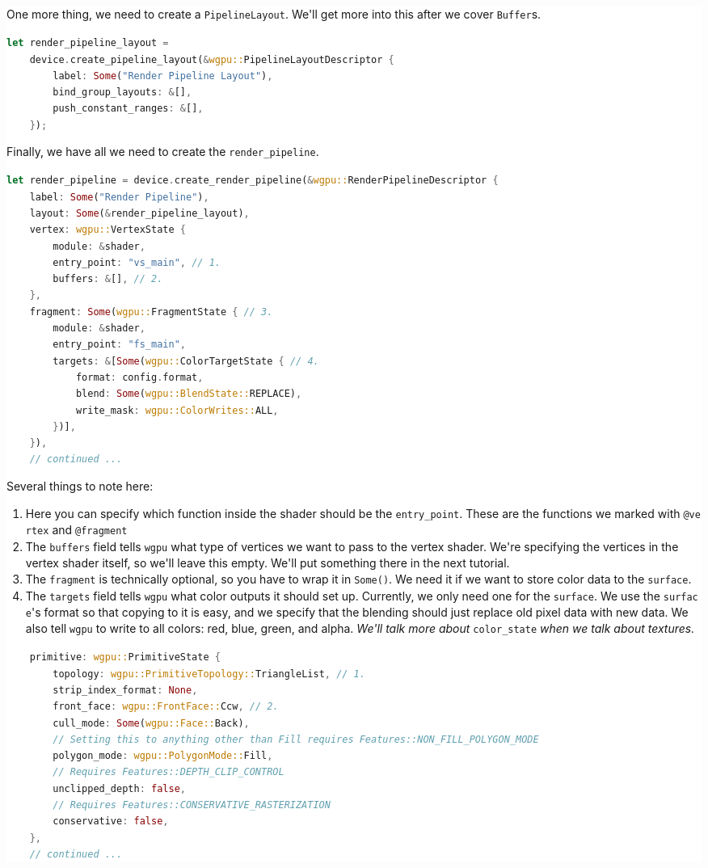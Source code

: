 </div>


One more thing, we need to create a `PipelineLayout`. We'll get more into this after we cover `Buffer`s.

```rust
let render_pipeline_layout =
    device.create_pipeline_layout(&wgpu::PipelineLayoutDescriptor {
        label: Some("Render Pipeline Layout"),
        bind_group_layouts: &[],
        push_constant_ranges: &[],
    });
```

Finally, we have all we need to create the `render_pipeline`.

```rust
let render_pipeline = device.create_render_pipeline(&wgpu::RenderPipelineDescriptor {
    label: Some("Render Pipeline"),
    layout: Some(&render_pipeline_layout),
    vertex: wgpu::VertexState {
        module: &shader,
        entry_point: "vs_main", // 1.
        buffers: &[], // 2.
    },
    fragment: Some(wgpu::FragmentState { // 3.
        module: &shader,
        entry_point: "fs_main",
        targets: &[Some(wgpu::ColorTargetState { // 4.
            format: config.format,
            blend: Some(wgpu::BlendState::REPLACE),
            write_mask: wgpu::ColorWrites::ALL,
        })],
    }),
    // continued ...
```

Several things to note here:
1. Here you can specify which function inside the shader should be the `entry_point`. These are the functions we marked with `@vertex` and `@fragment`
2. The `buffers` field tells `wgpu` what type of vertices we want to pass to the vertex shader. We're specifying the vertices in the vertex shader itself, so we'll leave this empty. We'll put something there in the next tutorial.
3. The `fragment` is technically optional, so you have to wrap it in `Some()`. We need it if we want to store color data to the `surface`.
4. The `targets` field tells `wgpu` what color outputs it should set up. Currently, we only need one for the `surface`. We use the `surface`'s format so that copying to it is easy, and we specify that the blending should just replace old pixel data with new data. We also tell `wgpu` to write to all colors: red, blue, green, and alpha. *We'll talk more about* `color_state` *when we talk about textures.*

```rust
    primitive: wgpu::PrimitiveState {
        topology: wgpu::PrimitiveTopology::TriangleList, // 1.
        strip_index_format: None,
        front_face: wgpu::FrontFace::Ccw, // 2.
        cull_mode: Some(wgpu::Face::Back),
        // Setting this to anything other than Fill requires Features::NON_FILL_POLYGON_MODE
        polygon_mode: wgpu::PolygonMode::Fill,
        // Requires Features::DEPTH_CLIP_CONTROL
        unclipped_depth: false,
        // Requires Features::CONSERVATIVE_RASTERIZATION
        conservative: false,
    },
    // continued ...
```
